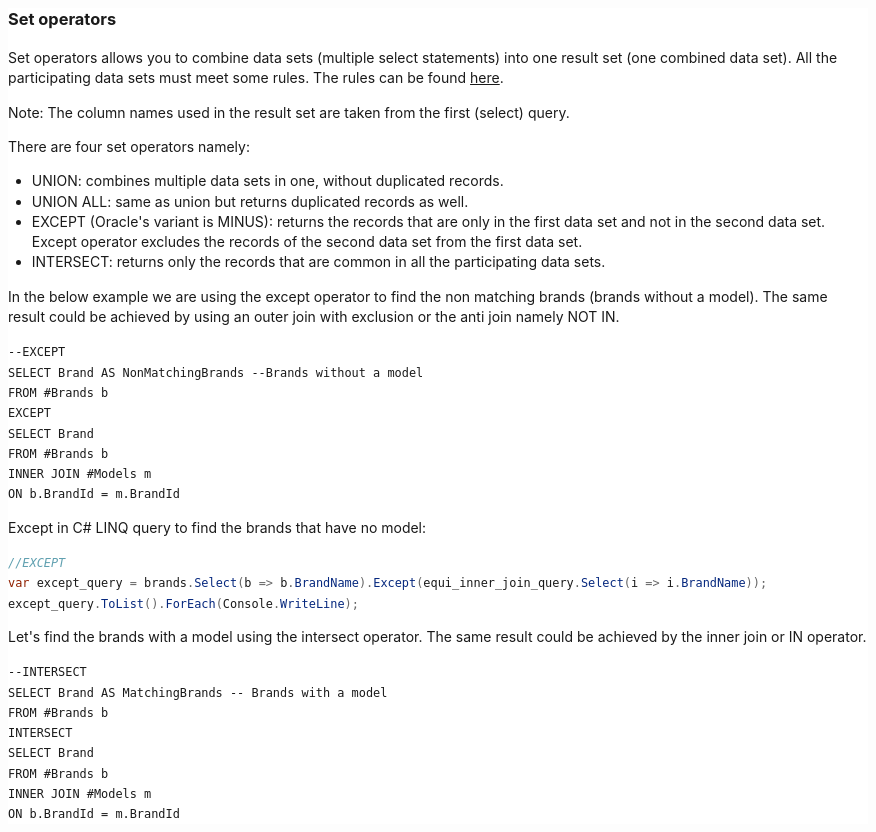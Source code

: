 [EXPLAIN EXTENDED]: https://explainextended.com/2009/07/16/inner-join-vs-cross-apply/	"INNER JOIN vs. CROSS APPLY"



### **Set** operators

Set operators allows you to combine data sets (multiple select statements) into one result set (one combined data set). All the participating data sets must meet some rules. The rules can be found [here](https://sql-programmers.com/set-operators-in-sql-server-union-union-all-intersect-except).

Note: The column names used in the result set are taken from the first (select) query.

There are four set operators namely:

- UNION: combines multiple data sets in one, without duplicated records.
- UNION ALL: same as union but returns duplicated records as well.
- EXCEPT (Oracle's variant is MINUS): returns the records that are only in the first data set and not in the second data set. Except operator excludes the records of the second data set from the first data set. 
- INTERSECT: returns only the records that are common in all the participating data sets.

In the below example we are using the except operator to find the non matching brands (brands without a model). The same result could be achieved by using an outer join with exclusion or the anti join namely NOT IN.

```mssql
--EXCEPT
SELECT Brand AS NonMatchingBrands --Brands without a model
FROM #Brands b 
EXCEPT
SELECT Brand
FROM #Brands b 
INNER JOIN #Models m
ON b.BrandId = m.BrandId

```

Except in C# LINQ query to find the brands that have no model:

```C#
//EXCEPT
var except_query = brands.Select(b => b.BrandName).Except(equi_inner_join_query.Select(i => i.BrandName));
except_query.ToList().ForEach(Console.WriteLine);
```

Let's find the brands with a model using the intersect operator. The same result could be achieved by the inner join or IN operator.

```mssql
--INTERSECT
SELECT Brand AS MatchingBrands -- Brands with a model 
FROM #Brands b 
INTERSECT
SELECT Brand
FROM #Brands b 
INNER JOIN #Models m
ON b.BrandId = m.BrandId
```


[TablePlus]: https://tableplus.com/blog/2018/08/why-sql-is-the-most-important-skill-to-learn.html	"Why is SQL the most important skill to learn?"